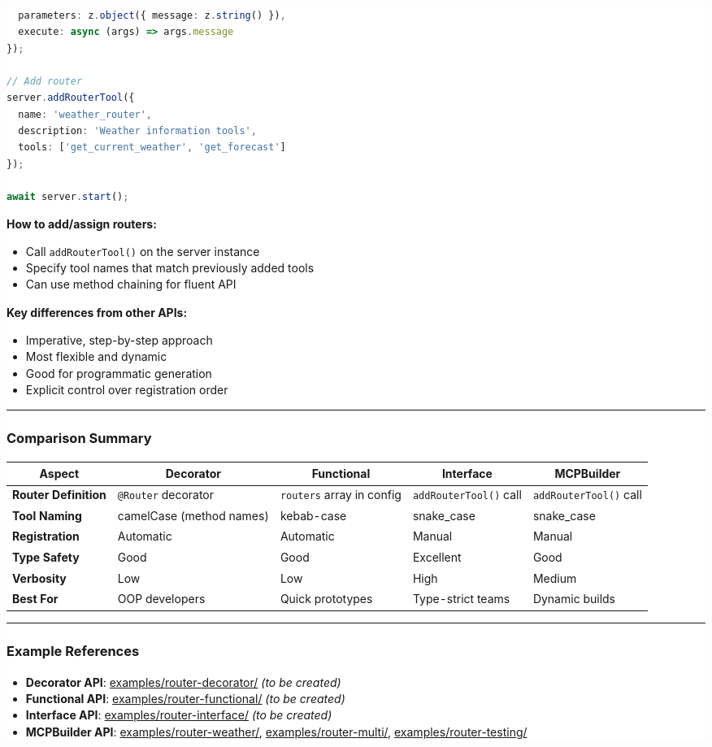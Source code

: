 ```typescript
  parameters: z.object({ message: z.string() }),
  execute: async (args) => args.message
});

// Add router
server.addRouterTool({
  name: 'weather_router',
  description: 'Weather information tools',
  tools: ['get_current_weather', 'get_forecast']
});

await server.start();
```

**How to add/assign routers:**
- Call `addRouterTool()` on the server instance
- Specify tool names that match previously added tools
- Can use method chaining for fluent API

**Key differences from other APIs:**
- Imperative, step-by-step approach
- Most flexible and dynamic
- Good for programmatic generation
- Explicit control over registration order

---

### Comparison Summary

| Aspect | Decorator | Functional | Interface | MCPBuilder |
|--------|-----------|------------|-----------|-----------|
| **Router Definition** | `@Router` decorator | `routers` array in config | `addRouterTool()` call | `addRouterTool()` call |
| **Tool Naming** | camelCase (method names) | kebab-case | snake_case | snake_case |
| **Registration** | Automatic | Automatic | Manual | Manual |
| **Type Safety** | Good | Good | Excellent | Good |
| **Verbosity** | Low | Low | High | Medium |
| **Best For** | OOP developers | Quick prototypes | Type-strict teams | Dynamic builds |

---

### Example References

- **Decorator API**: [examples/router-decorator/](../../examples/router-decorator/) *(to be created)*
- **Functional API**: [examples/router-functional/](../../examples/router-functional/) *(to be created)*
- **Interface API**: [examples/router-interface/](../../examples/router-interface/) *(to be created)*
- **MCPBuilder API**: [examples/router-weather/](../../examples/router-weather/), [examples/router-multi/](../../examples/router-multi/), [examples/router-testing/](../../examples/router-testing/)
